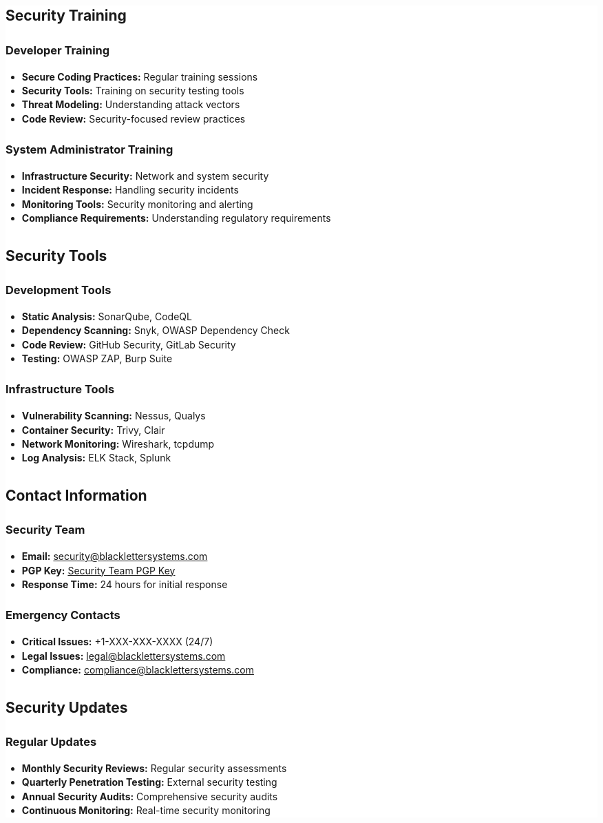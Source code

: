 ## Security Training

### Developer Training
- **Secure Coding Practices:** Regular training sessions
- **Security Tools:** Training on security testing tools
- **Threat Modeling:** Understanding attack vectors
- **Code Review:** Security-focused review practices

### System Administrator Training
- **Infrastructure Security:** Network and system security
- **Incident Response:** Handling security incidents
- **Monitoring Tools:** Security monitoring and alerting
- **Compliance Requirements:** Understanding regulatory requirements

## Security Tools

### Development Tools
- **Static Analysis:** SonarQube, CodeQL
- **Dependency Scanning:** Snyk, OWASP Dependency Check
- **Code Review:** GitHub Security, GitLab Security
- **Testing:** OWASP ZAP, Burp Suite

### Infrastructure Tools
- **Vulnerability Scanning:** Nessus, Qualys
- **Container Security:** Trivy, Clair
- **Network Monitoring:** Wireshark, tcpdump
- **Log Analysis:** ELK Stack, Splunk

## Contact Information

### Security Team
- **Email:** security@blacklettersystems.com
- **PGP Key:** [Security Team PGP Key](https://blacklettersystems.com/security/pgp-key.asc)
- **Response Time:** 24 hours for initial response

### Emergency Contacts
- **Critical Issues:** +1-XXX-XXX-XXXX (24/7)
- **Legal Issues:** legal@blacklettersystems.com
- **Compliance:** compliance@blacklettersystems.com

## Security Updates

### Regular Updates
- **Monthly Security Reviews:** Regular security assessments
- **Quarterly Penetration Testing:** External security testing
- **Annual Security Audits:** Comprehensive security audits
- **Continuous Monitoring:** Real-time security monitoring
